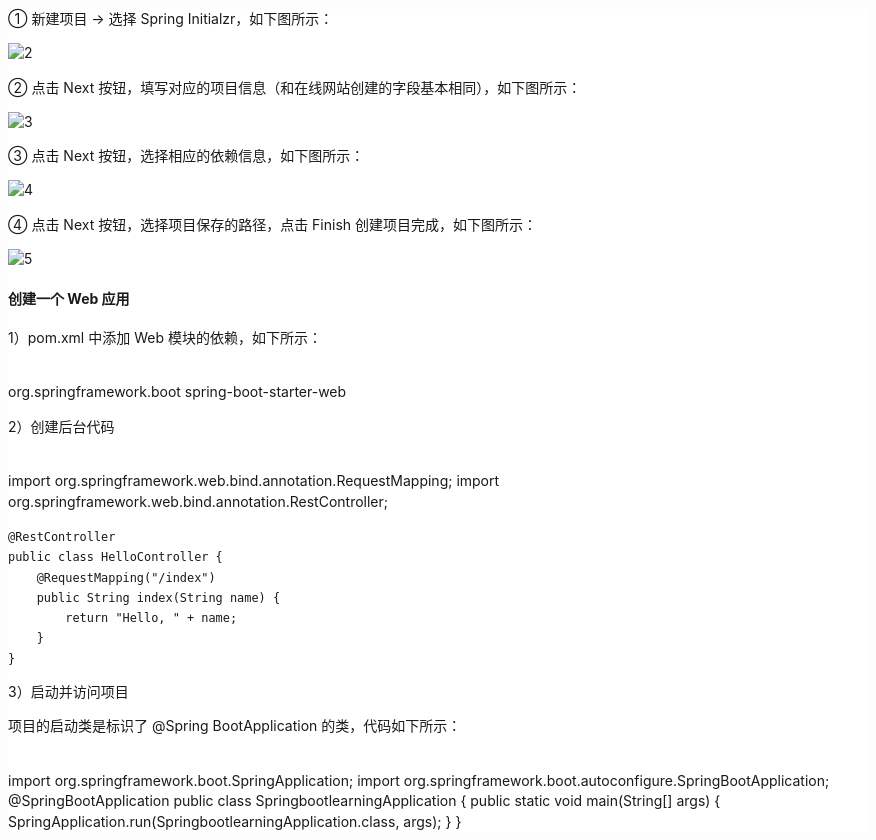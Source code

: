 ① 新建项目 → 选择 Spring Initialzr，如下图所示：

![2](https://images.gitbook.cn/66e35660-d9df-11e9-970d-b51140896651)

② 点击 Next 按钮，填写对应的项目信息（和在线网站创建的字段基本相同），如下图所示：

![3](https://images.gitbook.cn/93a3c9f0-d9df-11e9-a4a6-41549f4e358a)

③ 点击 Next 按钮，选择相应的依赖信息，如下图所示：

![4](https://images.gitbook.cn/c2e4a6d0-d9df-11e9-b9ea-ef21e98d4482)

④ 点击 Next 按钮，选择项目保存的路径，点击 Finish 创建项目完成，如下图所示：

![5](https://images.gitbook.cn/db4ad640-d9df-11e9-a4a6-41549f4e358a)

#### 创建一个 Web 应用

1）pom.xml 中添加 Web 模块的依赖，如下所示：


​    
    <dependency>
      <groupId>org.springframework.boot</groupId>
      <artifactId>spring-boot-starter-web</artifactId>
    </dependency>


2）创建后台代码


​    
    import org.springframework.web.bind.annotation.RequestMapping;
    import org.springframework.web.bind.annotation.RestController;
    
    @RestController
    public class HelloController {
        @RequestMapping("/index")
        public String index(String name) {
            return "Hello, " + name;
        }
    }


3）启动并访问项目

项目的启动类是标识了 @Spring BootApplication 的类，代码如下所示：


​    
    import org.springframework.boot.SpringApplication;
    import org.springframework.boot.autoconfigure.SpringBootApplication;
    @SpringBootApplication
    public class SpringbootlearningApplication {
        public static void main(String[] args) {
            SpringApplication.run(SpringbootlearningApplication.class, args);
        }
    }
